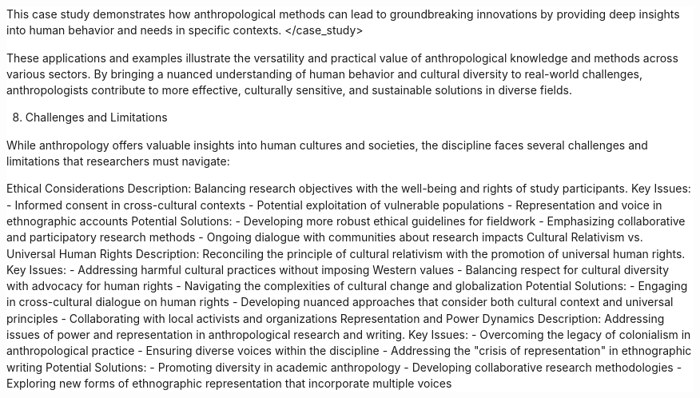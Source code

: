 This case study demonstrates how anthropological methods can lead to groundbreaking innovations by providing deep insights into human behavior and needs in specific contexts.
</case_study>

These applications and examples illustrate the versatility and practical value of anthropological knowledge and methods across various sectors. By bringing a nuanced understanding of human behavior and cultural diversity to real-world challenges, anthropologists contribute to more effective, culturally sensitive, and sustainable solutions in diverse fields.

8. Challenges and Limitations

While anthropology offers valuable insights into human cultures and societies, the discipline faces several challenges and limitations that researchers must navigate:

<challenge id="1">
Ethical Considerations
Description: Balancing research objectives with the well-being and rights of study participants.
Key Issues:
- Informed consent in cross-cultural contexts
- Potential exploitation of vulnerable populations
- Representation and voice in ethnographic accounts
Potential Solutions:
- Developing more robust ethical guidelines for fieldwork
- Emphasizing collaborative and participatory research methods
- Ongoing dialogue with communities about research impacts
</challenge>

<challenge id="2">
Cultural Relativism vs. Universal Human Rights
Description: Reconciling the principle of cultural relativism with the promotion of universal human rights.
Key Issues:
- Addressing harmful cultural practices without imposing Western values
- Balancing respect for cultural diversity with advocacy for human rights
- Navigating the complexities of cultural change and globalization
Potential Solutions:
- Engaging in cross-cultural dialogue on human rights
- Developing nuanced approaches that consider both cultural context and universal principles
- Collaborating with local activists and organizations
</challenge>

<challenge id="3">
Representation and Power Dynamics
Description: Addressing issues of power and representation in anthropological research and writing.
Key Issues:
- Overcoming the legacy of colonialism in anthropological practice
- Ensuring diverse voices within the discipline
- Addressing the "crisis of representation" in ethnographic writing
Potential Solutions:
- Promoting diversity in academic anthropology
- Developing collaborative research methodologies
- Exploring new forms of ethnographic representation that incorporate multiple voices
</challenge>
